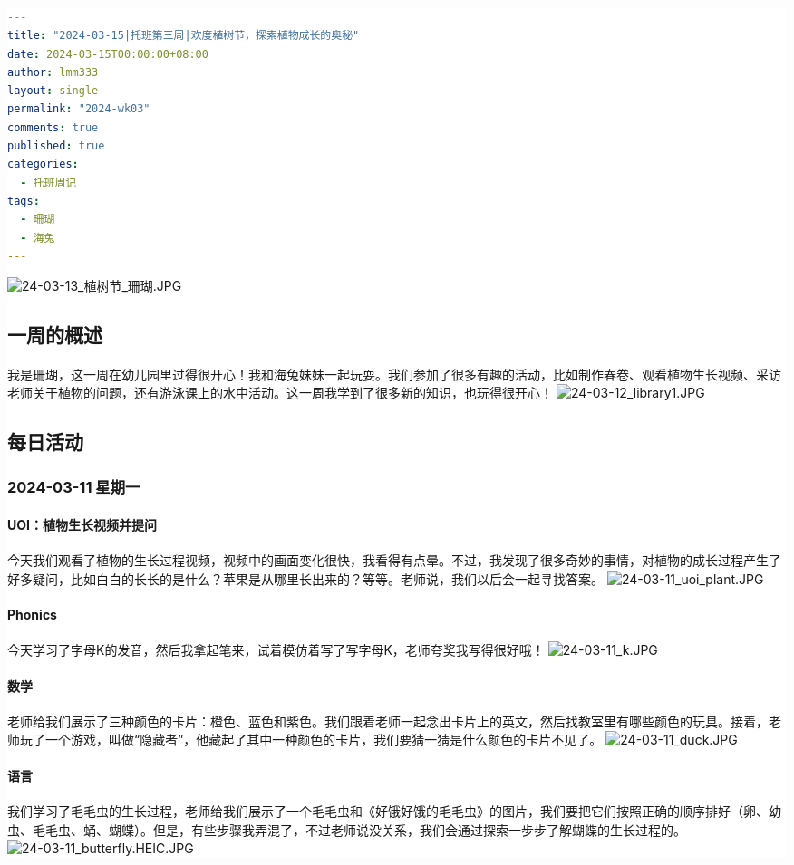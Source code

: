 ```yaml
---
title: "2024-03-15|托班第三周|欢度植树节，探索植物成长的奥秘"
date: 2024-03-15T00:00:00+08:00
author: lmm333
layout: single
permalink: "2024-wk03"
comments: true
published: true
categories:
  - 托班周记
tags:
  - 珊瑚
  - 海兔
---
```


![24-03-13_植树节_珊瑚.JPG](images/2024-wk03/24-03-13_植树节_珊瑚.JPG)

## 一周的概述

我是珊瑚，这一周在幼儿园里过得很开心！我和海兔妹妹一起玩耍。我们参加了很多有趣的活动，比如制作春卷、观看植物生长视频、采访老师关于植物的问题，还有游泳课上的水中活动。这一周我学到了很多新的知识，也玩得很开心！
![24-03-12_library1.JPG](images/2024-wk03/24-03-12_library1.JPG)

## 每日活动

### 2024-03-11 星期一

#### UOI：植物生长视频并提问

今天我们观看了植物的生长过程视频，视频中的画面变化很快，我看得有点晕。不过，我发现了很多奇妙的事情，对植物的成长过程产生了好多疑问，比如白白的长长的是什么？苹果是从哪里长出来的？等等。老师说，我们以后会一起寻找答案。
![24-03-11_uoi_plant.JPG](images/2024-wk03/24-03-11_uoi_plant.JPG)

#### Phonics

今天学习了字母K的发音，然后我拿起笔来，试着模仿着写了写字母K，老师夸奖我写得很好哦！
![24-03-11_k.JPG](images/2024-wk03/24-03-11_k.JPG)

#### 数学

老师给我们展示了三种颜色的卡片：橙色、蓝色和紫色。我们跟着老师一起念出卡片上的英文，然后找教室里有哪些颜色的玩具。接着，老师玩了一个游戏，叫做“隐藏者”，他藏起了其中一种颜色的卡片，我们要猜一猜是什么颜色的卡片不见了。
![24-03-11_duck.JPG](images/2024-wk03/24-03-11_duck.JPG)

#### 语言

我们学习了毛毛虫的生长过程，老师给我们展示了一个毛毛虫和《好饿好饿的毛毛虫》的图片，我们要把它们按照正确的顺序排好（卵、幼虫、毛毛虫、蛹、蝴蝶）。但是，有些步骤我弄混了，不过老师说没关系，我们会通过探索一步步了解蝴蝶的生长过程的。
![24-03-11_butterfly.HEIC.JPG](images/2024-wk03/24-03-11_butterfly.HEIC.JPG)
